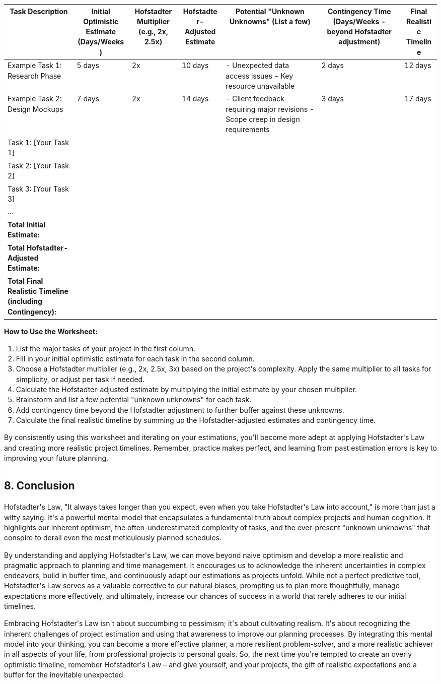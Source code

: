 | Task Description | Initial Optimistic Estimate (Days/Weeks) | Hofstadter Multiplier (e.g., 2x, 2.5x) | Hofstadter-Adjusted Estimate | Potential "Unknown Unknowns" (List a few) | Contingency Time (Days/Weeks - beyond Hofstadter adjustment) | Final Realistic Timeline |
|---|---|---|---|---|---|---|
| Example Task 1: Research Phase | 5 days | 2x | 10 days | - Unexpected data access issues - Key resource unavailable | 2 days | 12 days |
| Example Task 2: Design Mockups | 7 days | 2x | 14 days | - Client feedback requiring major revisions - Scope creep in design requirements | 3 days | 17 days |
| Task 1: [Your Task 1] |  |  |  |  |  |  |
| Task 2: [Your Task 2] |  |  |  |  |  |  |
| Task 3: [Your Task 3] |  |  |  |  |  |  |
| ... |  |  |  |  |  |  |
| **Total Initial Estimate:** |  |  |  |  |  |  |
| **Total Hofstadter-Adjusted Estimate:** |  |  |  |  |  |  |
| **Total Final Realistic Timeline (including Contingency):** |  |  |  |  |  |  |

**How to Use the Worksheet:**

1. List the major tasks of your project in the first column.
2. Fill in your initial optimistic estimate for each task in the second column.
3. Choose a Hofstadter multiplier (e.g., 2x, 2.5x, 3x) based on the project's complexity. Apply the same multiplier to all tasks for simplicity, or adjust per task if needed.
4. Calculate the Hofstadter-adjusted estimate by multiplying the initial estimate by your chosen multiplier.
5. Brainstorm and list a few potential "unknown unknowns" for each task.
6. Add contingency time beyond the Hofstadter adjustment to further buffer against these unknowns.
7. Calculate the final realistic timeline by summing up the Hofstadter-adjusted estimates and contingency time.

By consistently using this worksheet and iterating on your estimations, you'll become more adept at applying Hofstadter's Law and creating more realistic project timelines. Remember, practice makes perfect, and learning from past estimation errors is key to improving your future planning.

## 8. Conclusion

Hofstadter's Law, "It always takes longer than you expect, even when you take Hofstadter's Law into account," is more than just a witty saying. It's a powerful mental model that encapsulates a fundamental truth about complex projects and human cognition. It highlights our inherent optimism, the often-underestimated complexity of tasks, and the ever-present "unknown unknowns" that conspire to derail even the most meticulously planned schedules.

By understanding and applying Hofstadter's Law, we can move beyond naive optimism and develop a more realistic and pragmatic approach to planning and time management. It encourages us to acknowledge the inherent uncertainties in complex endeavors, build in buffer time, and continuously adapt our estimations as projects unfold.  While not a perfect predictive tool, Hofstadter's Law serves as a valuable corrective to our natural biases, prompting us to plan more thoughtfully, manage expectations more effectively, and ultimately, increase our chances of success in a world that rarely adheres to our initial timelines.

Embracing Hofstadter's Law isn't about succumbing to pessimism; it's about cultivating realism. It's about recognizing the inherent challenges of project estimation and using that awareness to improve our planning processes. By integrating this mental model into your thinking, you can become a more effective planner, a more resilient problem-solver, and a more realistic achiever in all aspects of your life, from professional projects to personal goals. So, the next time you're tempted to create an overly optimistic timeline, remember Hofstadter's Law – and give yourself, and your projects, the gift of realistic expectations and a buffer for the inevitable unexpected.
